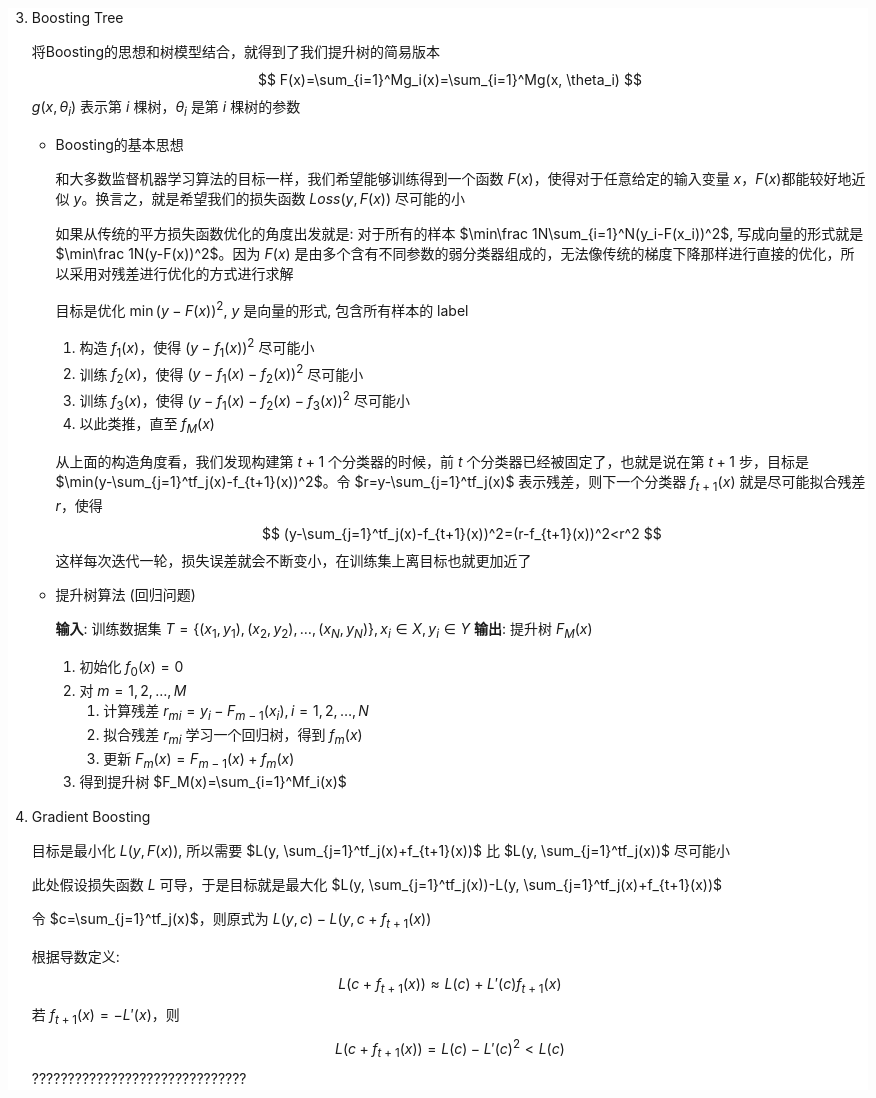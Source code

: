 3. Boosting Tree

   将Boosting的思想和树模型结合，就得到了我们提升树的简易版本
   $$
   F(x)=\sum_{i=1}^Mg_i(x)=\sum_{i=1}^Mg(x, \theta_i)
   $$
   $g(x, \theta_i)$ 表示第 $i$ 棵树，$\theta_i$ 是第 $i$ 棵树的参数

   * Boosting的基本思想
   
     和大多数监督机器学习算法的目标一样，我们希望能够训练得到一个函数 $F(x)$，使得对于任意给定的输入变量 $x$，$F(x)$都能较好地近似 $y$。换言之，就是希望我们的损失函数 $Loss(y, F(x))$ 尽可能的小
   
     如果从传统的平方损失函数优化的角度出发就是: 对于所有的样本 $\min\frac 1N\sum_{i=1}^N(y_i-F(x_i))^2$, 写成向量的形式就是 $\min\frac 1N(y-F(x))^2$。因为 $F(x)$ 是由多个含有不同参数的弱分类器组成的，无法像传统的梯度下降那样进行直接的优化，所以采用对残差进行优化的方式进行求解
   
     目标是优化 $\min(y-F(x))^2$, $y$ 是向量的形式, 包含所有样本的 label
   
     1. 构造 $f_1(x)$，使得 $(y-f_1(x))^2$ 尽可能小
     2. 训练 $f_2(x)$，使得 $(y-f_1(x)-f_2(x))^2$ 尽可能小
     3. 训练 $f_3(x)$，使得 $(y-f_1(x)-f_2(x)-f_3(x))^2$ 尽可能小
     4. 以此类推，直至 $f_M(x)$
   
     从上面的构造角度看，我们发现构建第 $t+1$ 个分类器的时候，前 $t$ 个分类器已经被固定了，也就是说在第 $t+1$ 步，目标是 $\min(y-\sum_{j=1}^tf_j(x)-f_{t+1}(x))^2$。令 $r=y-\sum_{j=1}^tf_j(x)$ 表示残差，则下一个分类器 $f_{t+1}(x)$ 就是尽可能拟合残差 $r$，使得
     $$
     (y-\sum_{j=1}^tf_j(x)-f_{t+1}(x))^2=(r-f_{t+1}(x))^2<r^2
     $$
     这样每次迭代一轮，损失误差就会不断变小，在训练集上离目标也就更加近了
   
   * 提升树算法 (回归问题)
   
     **输入**: 训练数据集 $T=\{(x_1, y_1),(x_2, y_2),\dots,(x_N, y_N) \}, x_i\in X, y_i\in Y$
     **输出**: 提升树 $F_M(x)$
   
     1. 初始化 $f_0(x)=0$
     2. 对 $m=1,2,\dots,M$
        1. 计算残差 $r_{mi}=y_i-F_{m-1}(x_i), i=1,2,\dots,N$
        2. 拟合残差 $r_{mi}$ 学习一个回归树，得到 $f_m(x)$
        3. 更新 $F_m(x)=F_{m-1}(x)+f_m(x)$
     3. 得到提升树 $F_M(x)=\sum_{i=1}^Mf_i(x)$
   
4. Gradient Boosting

   目标是最小化 $L(y, F(x))$, 所以需要 $L(y, \sum_{j=1}^tf_j(x)+f_{t+1}(x))$ 比 $L(y, \sum_{j=1}^tf_j(x))$ 尽可能小

   此处假设损失函数 $L$ 可导，于是目标就是最大化 $L(y, \sum_{j=1}^tf_j(x))-L(y, \sum_{j=1}^tf_j(x)+f_{t+1}(x))$

   令 $c=\sum_{j=1}^tf_j(x)$，则原式为 $L(y, c)-L(y, c+f_{t+1}(x))$

   根据导数定义:
   $$
   L(c+f_{t+1}(x))\approx L(c)+L'(c)f_{t+1}(x)
   $$
   若 $f_{t+1}(x)=-L'(x)$，则
   $$
   L(c+f_{t+1}(x))=L(c)-L'(c)^2<L(c)
   $$
   ??????????????????????????????

